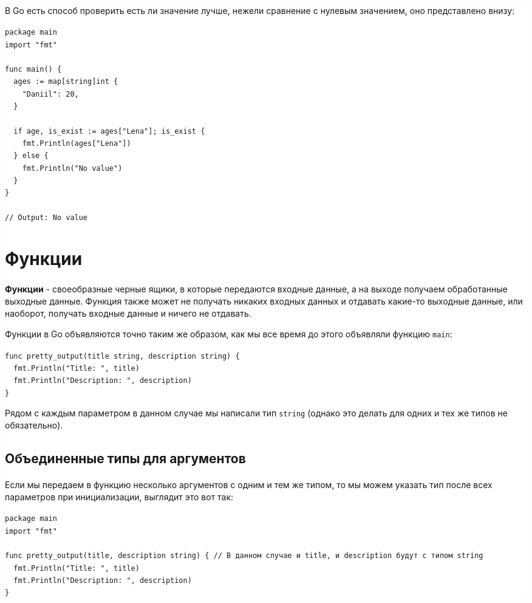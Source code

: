 В Go есть способ проверить есть ли значение лучше, нежели сравнение с нулевым значением, оно представлено внизу:

```go[empty-map-value.go]
package main
import "fmt"

func main() {
  ages := map[string]int {
    "Daniil": 20,
  }

  if age, is_exist := ages["Lena"]; is_exist {
    fmt.Println(ages["Lena"])
  } else {
    fmt.Println("No value")
  }
}

// Output: No value
```

# Функции
**Функции** - своеобразные черные ящики, в которые передаются входные данные, а на выходе получаем обработанные выходные
данные. Функция также может не получать никаких входных данных и отдавать какие-то выходные данные, или наоборот,
получать входные данные и ничего не отдавать.

Функции в Go объявляются точно таким же образом, как мы все время до этого объявляли функцию `main`:

```go[function.go]
func pretty_output(title string, description string) {
  fmt.Println("Title: ", title)
  fmt.Println("Description: ", description)
}
```

Рядом с каждым параметром в данном случае мы написали тип `string` (однако это делать для одних
и тех же типов не обязательно).

## Объединенные типы для аргументов
Если мы передаем в функцию несколько аргументов с одним и тем же типом, то мы можем указать тип после всех параметров
при инициализации, выглядит это вот так:

```go[combined-arg.go]
package main
import "fmt"

func pretty_output(title, description string) { // В данном случае и title, и description будут с типом string
  fmt.Println("Title: ", title)
  fmt.Println("Description: ", description)
}
```
